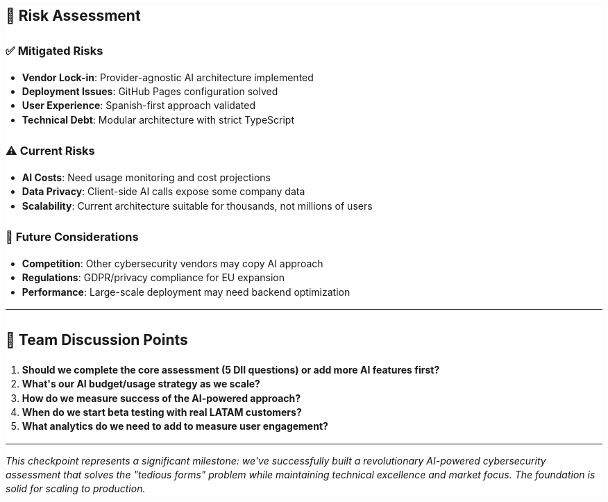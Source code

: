 
## 🚦 **Risk Assessment**

### ✅ **Mitigated Risks**
- **Vendor Lock-in**: Provider-agnostic AI architecture implemented
- **Deployment Issues**: GitHub Pages configuration solved  
- **User Experience**: Spanish-first approach validated
- **Technical Debt**: Modular architecture with strict TypeScript

### ⚠️ **Current Risks**
- **AI Costs**: Need usage monitoring and cost projections
- **Data Privacy**: Client-side AI calls expose some company data
- **Scalability**: Current architecture suitable for thousands, not millions of users

### 🔴 **Future Considerations**
- **Competition**: Other cybersecurity vendors may copy AI approach
- **Regulations**: GDPR/privacy compliance for EU expansion
- **Performance**: Large-scale deployment may need backend optimization

---

## 💬 **Team Discussion Points**

1. **Should we complete the core assessment (5 DII questions) or add more AI features first?**
2. **What's our AI budget/usage strategy as we scale?**
3. **How do we measure success of the AI-powered approach?**
4. **When do we start beta testing with real LATAM customers?**
5. **What analytics do we need to add to measure user engagement?**

---

*This checkpoint represents a significant milestone: we've successfully built a revolutionary AI-powered cybersecurity assessment that solves the "tedious forms" problem while maintaining technical excellence and market focus. The foundation is solid for scaling to production.*